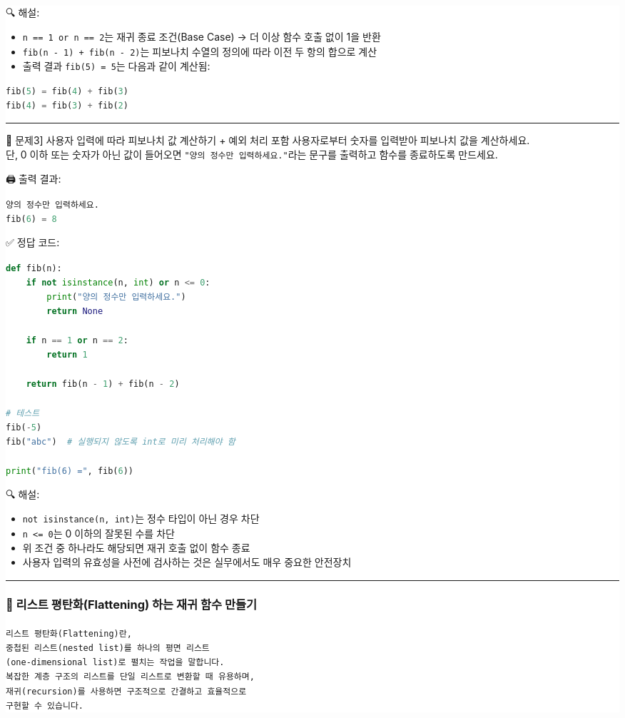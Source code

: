 
🔍 해설: 
- `n == 1 or n == 2`는 재귀 종료 조건(Base Case) 
    → 더 이상 함수 호출 없이 1을 반환
- `fib(n - 1) + fib(n - 2)`는 피보나치 수열의 정의에 따라 이전 두 항의 합으로 계산
- 출력 결과 `fib(5) = 5`는 다음과 같이 계산됨:
```python
fib(5) = fib(4) + fib(3)
fib(4) = fib(3) + fib(2)
```

---
📝 문제3] 사용자 입력에 따라 피보나치 값 계산하기 + 예외 처리 포함
사용자로부터 숫자를 입력받아 피보나치 값을 계산하세요.  
단, 0 이하 또는 숫자가 아닌 값이 들어오면 `"양의 정수만 입력하세요."`라는 문구를 출력하고  함수를 종료하도록 만드세요.

🖨️ 출력 결과:
```python
양의 정수만 입력하세요.
fib(6) = 8
```

✅ 정답 코드:
```python
def fib(n):
    if not isinstance(n, int) or n <= 0:
        print("양의 정수만 입력하세요.")
        return None

    if n == 1 or n == 2:
        return 1

    return fib(n - 1) + fib(n - 2)

# 테스트
fib(-5)
fib("abc")  # 실행되지 않도록 int로 미리 처리해야 함

print("fib(6) =", fib(6))
```

🔍 해설: 
- `not isinstance(n, int)`는 정수 타입이 아닌 경우 차단
- `n <= 0`는 0 이하의 잘못된 수를 차단
- 위 조건 중 하나라도 해당되면 재귀 호출 없이 함수 종료
- 사용자 입력의 유효성을 사전에 검사하는 것은 실무에서도 매우 중요한 안전장치
---
### 🔹 리스트 평탄화(Flattening) 하는 재귀 함수 만들기
	리스트 평탄화(Flattening)란,  
	중첩된 리스트(nested list)를 하나의 평면 리스트
	(one-dimensional list)로 펼치는 작업을 말합니다.  
	복잡한 계층 구조의 리스트를 단일 리스트로 변환할 때 유용하며,  
	재귀(recursion)를 사용하면 구조적으로 간결하고 효율적으로 
	구현할 수 있습니다.
